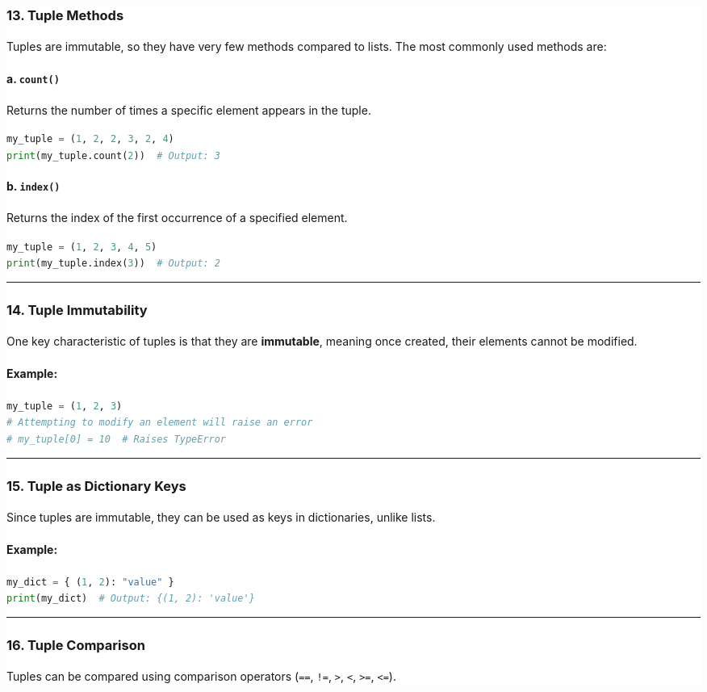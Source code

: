 
### **13. Tuple Methods**

Tuples are immutable, so they have very few methods compared to lists. The most commonly used methods are:

#### **a. `count()`**

Returns the number of times a specific element appears in the tuple.

```python
my_tuple = (1, 2, 2, 3, 2, 4)
print(my_tuple.count(2))  # Output: 3
```

#### **b. `index()`**

Returns the index of the first occurrence of a specified element.

```python
my_tuple = (1, 2, 3, 4, 5)
print(my_tuple.index(3))  # Output: 2
```

---

### **14. Tuple Immutability**

One key characteristic of tuples is that they are **immutable**, meaning once created, their elements cannot be modified.

#### **Example**:

```python
my_tuple = (1, 2, 3)
# Attempting to modify an element will raise an error
# my_tuple[0] = 10  # Raises TypeError
```

---

### **15. Tuple as Dictionary Keys**

Since tuples are immutable, they can be used as keys in dictionaries, unlike lists.

#### **Example**:

```python
my_dict = { (1, 2): "value" }
print(my_dict)  # Output: {(1, 2): 'value'}
```

---

### **16. Tuple Comparison**

Tuples can be compared using comparison operators (`==`, `!=`, `>`, `<`, `>=`, `<=`).
